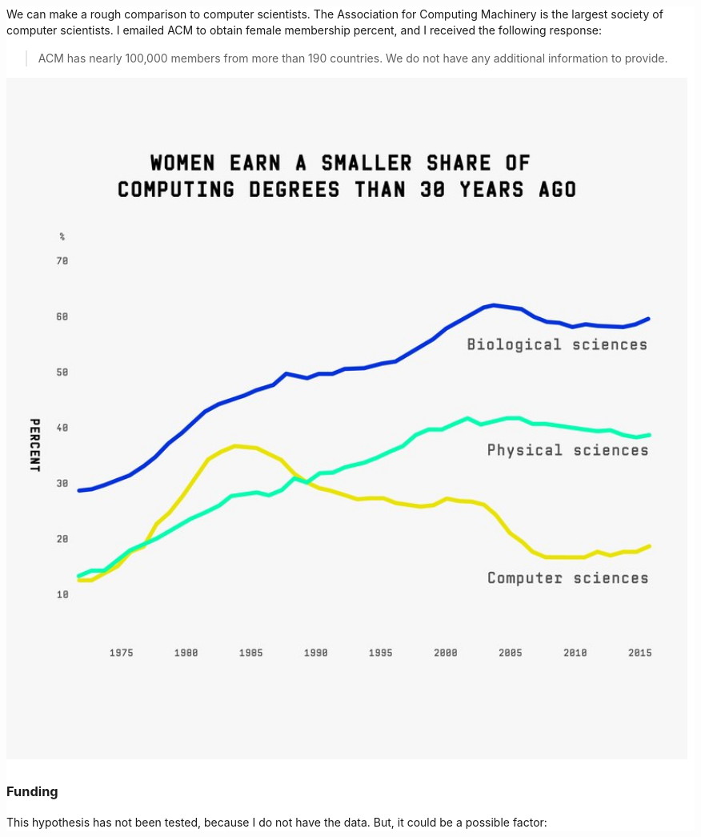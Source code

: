 We can make a rough comparison to computer scientists.  The Association for Computing Machinery is the largest society of computer scientists.  I emailed ACM to obtain female membership percent, and I received the following response:  
>ACM has nearly 100,000 members from more than 190 countries.   We do not have any additional information to provide.

<p>
<img src="../assets/images/cs_degrees.jpg" width="99%" height="99%" />
</p>

### Funding
This hypothesis has not been tested, because I do not have the data.  But, it could be a possible factor:  
